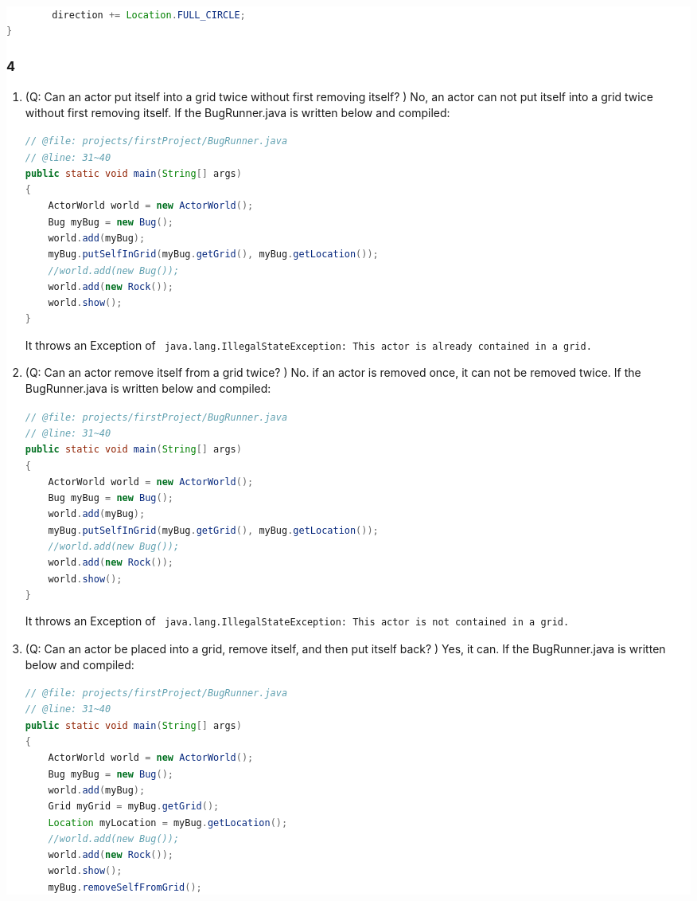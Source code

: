 ```java
        direction += Location.FULL_CIRCLE;
}
```



### 4

1. (Q: Can an actor put itself into a grid twice without first removing itself? ) No, an actor can not put itself into a grid twice without first removing itself. If the BugRunner.java is written below and compiled:

   ```java
   // @file: projects/firstProject/BugRunner.java
   // @line: 31~40
   public static void main(String[] args)
   {
       ActorWorld world = new ActorWorld();
       Bug myBug = new Bug();
       world.add(myBug);
       myBug.putSelfInGrid(myBug.getGrid(), myBug.getLocation());
       //world.add(new Bug());
       world.add(new Rock());
       world.show();
   }
   ```

   It throws an Exception of ` java.lang.IllegalStateException: This actor is already contained in a grid.`

2. (Q: Can an actor remove itself from a grid twice? ) No. if an actor is removed once, it can not be removed twice. If the BugRunner.java is written below and compiled:

   ```java
   // @file: projects/firstProject/BugRunner.java
   // @line: 31~40
   public static void main(String[] args)
   {
       ActorWorld world = new ActorWorld();
       Bug myBug = new Bug();
       world.add(myBug);
       myBug.putSelfInGrid(myBug.getGrid(), myBug.getLocation());
       //world.add(new Bug());
       world.add(new Rock());
       world.show();
   }
   ```

   It throws an Exception of ` java.lang.IllegalStateException: This actor is not contained in a grid.`

3. (Q: Can an actor be placed into a grid, remove itself, and then put itself back? ) Yes, it can. If the BugRunner.java is written below and compiled:

   ```java
   // @file: projects/firstProject/BugRunner.java
   // @line: 31~40
   public static void main(String[] args)
   {
       ActorWorld world = new ActorWorld();
       Bug myBug = new Bug();
       world.add(myBug);
       Grid myGrid = myBug.getGrid();
       Location myLocation = myBug.getLocation();
       //world.add(new Bug());
       world.add(new Rock());
       world.show();
       myBug.removeSelfFromGrid();
   ```